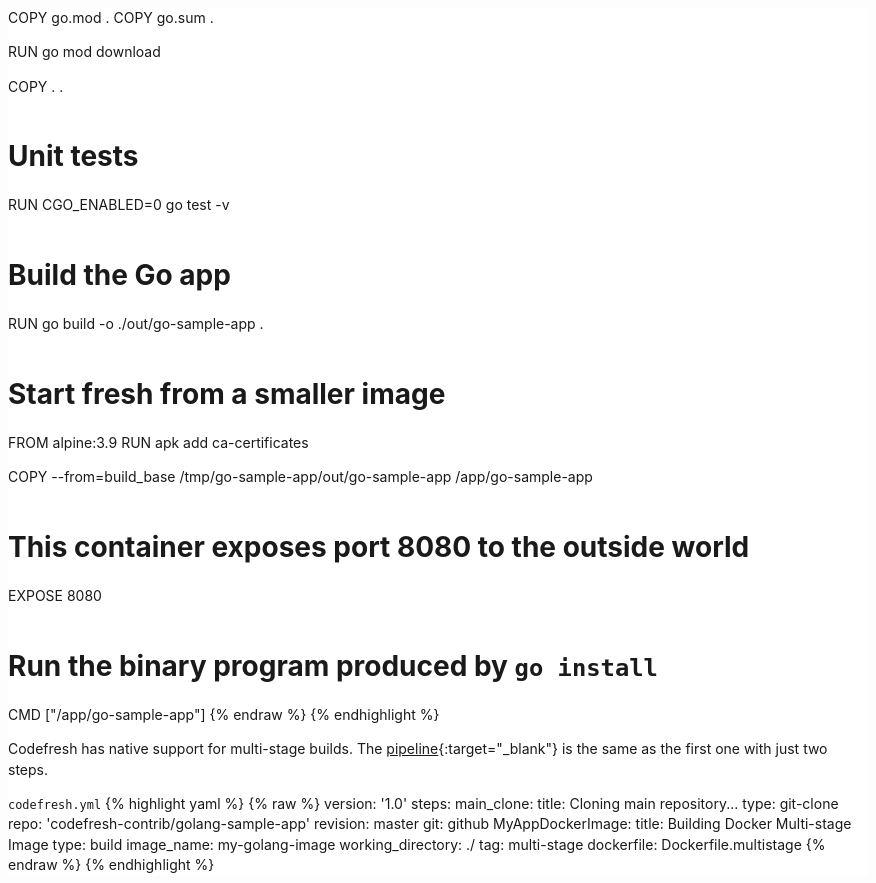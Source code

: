 COPY go.mod .
COPY go.sum .

RUN go mod download

COPY . .

# Unit tests
RUN CGO_ENABLED=0 go test -v

# Build the Go app
RUN go build -o ./out/go-sample-app .

# Start fresh from a smaller image
FROM alpine:3.9 
RUN apk add ca-certificates

COPY --from=build_base /tmp/go-sample-app/out/go-sample-app /app/go-sample-app

# This container exposes port 8080 to the outside world
EXPOSE 8080

# Run the binary program produced by `go install`
CMD ["/app/go-sample-app"]
{% endraw %}
{% endhighlight %}

Codefresh has native support for multi-stage builds. The [pipeline](https://github.com/codefresh-contrib/golang-sample-app/blob/master/codefresh-multi-stage.yml){:target="\_blank"} is the same as the first one with just two steps.

 `codefresh.yml`
{% highlight yaml %}
{% raw %}
version: '1.0'
steps:
  main_clone:
    title: Cloning main repository...
    type: git-clone
    repo: 'codefresh-contrib/golang-sample-app'
    revision: master
    git: github
  MyAppDockerImage:
    title: Building Docker Multi-stage Image
    type: build
    image_name: my-golang-image
    working_directory: ./
    tag: multi-stage
    dockerfile: Dockerfile.multistage
{% endraw %}
{% endhighlight %}
